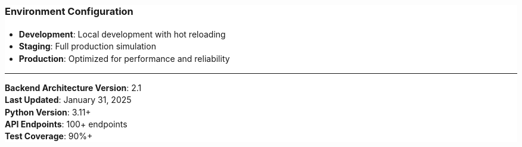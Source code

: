 ### Environment Configuration
- **Development**: Local development with hot reloading
- **Staging**: Full production simulation
- **Production**: Optimized for performance and reliability

---

**Backend Architecture Version**: 2.1  
**Last Updated**: January 31, 2025  
**Python Version**: 3.11+  
**API Endpoints**: 100+ endpoints  
**Test Coverage**: 90%+